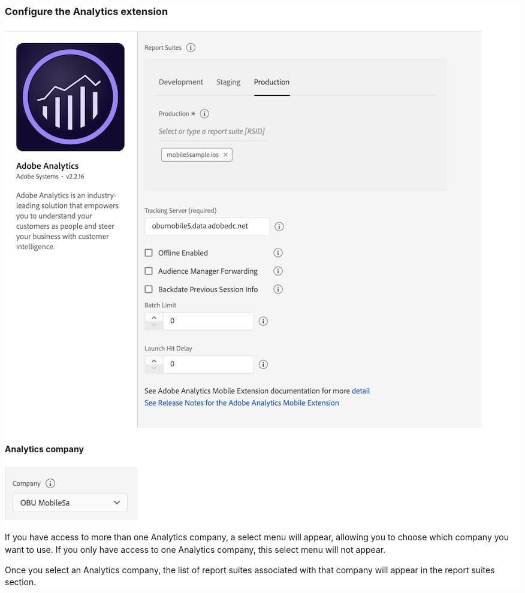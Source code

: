 ### Configure the Analytics extension

![Adobe Analytics Extension Configuration](./images/index/mobile-analytics-configuration.png)

#### Analytics company

![Adobe Analytics Company](./images/index/mobile-analytics-company.png)

If you have access to more than one Analytics company, a select menu will appear, allowing you to choose which company you want to use. If you only have access to one Analytics company, this select menu will not appear.

Once you select an Analytics company, the list of report suites associated with that company will appear in the report suites section.

